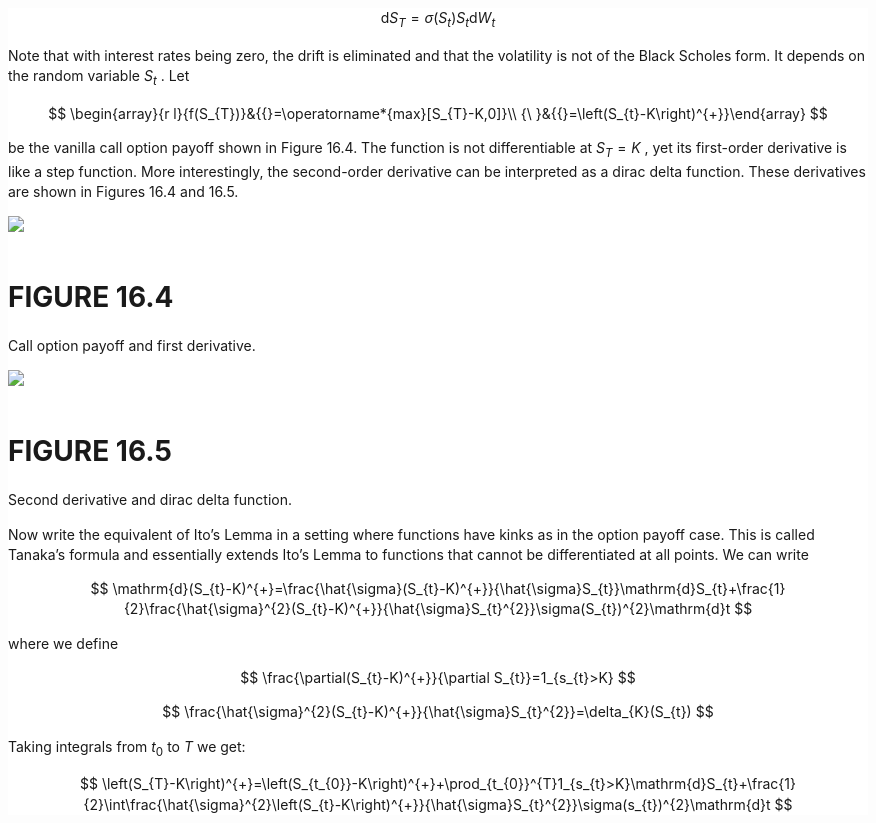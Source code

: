$$
\mathrm{d}S_{T}=\sigma(S_{t})S_{t}\mathrm{d}W_{t}
$$  

Note that with interest rates being zero, the drift is eliminated and that the volatility is not of the Black Scholes form. It depends on the random variable $S_{t}$ . Let  

$$
\begin{array}{r l}{f(S_{T})}&{{}=\operatorname*{max}[S_{T}-K,0]}\\ {\ }&{{}=\left(S_{t}-K\right)^{+}}\end{array}
$$  

be the vanilla call option payoff shown in Figure 16.4. The function is not differentiable at $S_{T}=K$ , yet its first-order derivative is like a step function. More interestingly, the second-order derivative can be interpreted as a dirac delta function. These derivatives are shown in Figures 16.4 and 16.5.  

![](images/1a870bc65f8509f9b593efafaa54db9b4dd4ca4a1c4c08846eea664bcf4566bc.jpg)  

# FIGURE 16.4  

Call option payoff and first derivative.  

![](images/c46a3964e45828f43baf98639400b7fe80ef3f6b309764fafd983377fa144630.jpg)  

# FIGURE 16.5  

Second derivative and dirac delta function.  

Now write the equivalent of Ito’s Lemma in a setting where functions have kinks as in the option payoff case. This is called Tanaka’s formula and essentially extends Ito’s Lemma to functions that cannot be differentiated at all points. We can write  

$$
\mathrm{d}(S_{t}-K)^{+}=\frac{\hat{\sigma}(S_{t}-K)^{+}}{\hat{\sigma}S_{t}}\mathrm{d}S_{t}+\frac{1}{2}\frac{\hat{\sigma}^{2}(S_{t}-K)^{+}}{\hat{\sigma}S_{t}^{2}}\sigma(S_{t})^{2}\mathrm{d}t
$$  

where we define  

$$
\frac{\partial(S_{t}-K)^{+}}{\partial S_{t}}=1_{s_{t}>K}
$$  

$$
\frac{\hat{\sigma}^{2}(S_{t}-K)^{+}}{\hat{\sigma}S_{t}^{2}}=\delta_{K}(S_{t})
$$  

Taking integrals from $t_{0}$ to $T$ we get:  

$$
\left(S_{T}-K\right)^{+}=\left(S_{t_{0}}-K\right)^{+}+\prod_{t_{0}}^{T}1_{s_{t}>K}\mathrm{d}S_{t}+\frac{1}{2}\int\frac{\hat{\sigma}^{2}\left(S_{t}-K\right)^{+}}{\hat{\sigma}S_{t}^{2}}\sigma(s_{t})^{2}\mathrm{d}t
$$  
